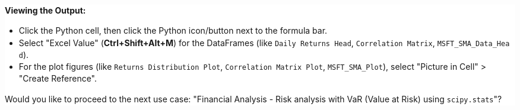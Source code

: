 **Viewing the Output:**

*   Click the Python cell, then click the Python icon/button next to the formula bar.
*   Select "Excel Value" (**Ctrl+Shift+Alt+M**) for the DataFrames (like `Daily Returns Head`, `Correlation Matrix`, `MSFT_SMA_Data_Head`).
*   For the plot figures (like `Returns Distribution Plot`, `Correlation Matrix Plot`, `MSFT_SMA_Plot`), select "Picture in Cell" > "Create Reference".

Would you like to proceed to the next use case: "Financial Analysis - Risk analysis with VaR (Value at Risk) using `scipy.stats`"?